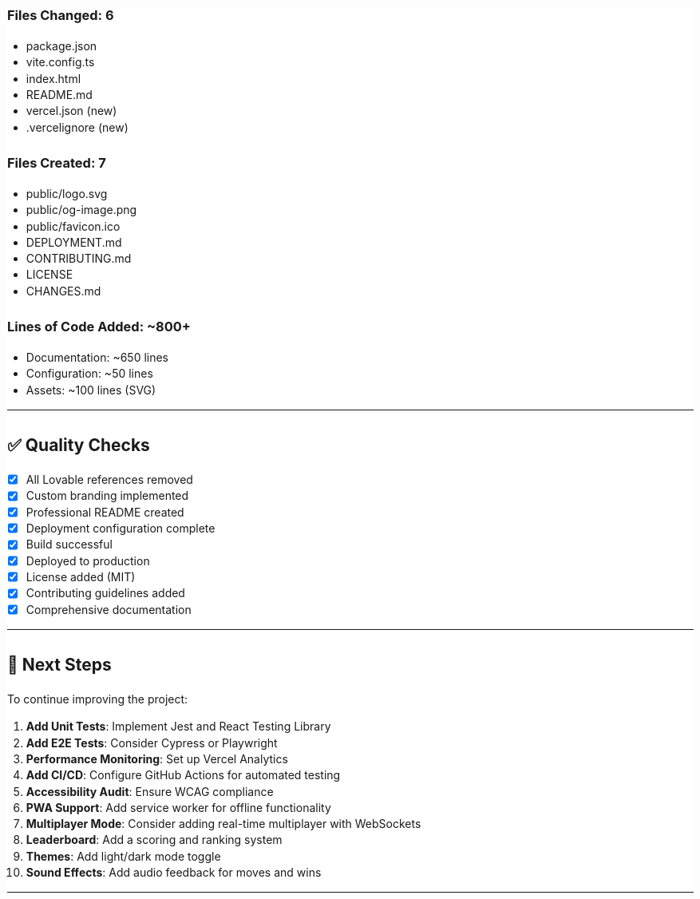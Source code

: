 ### Files Changed: 6
- package.json
- vite.config.ts
- index.html
- README.md
- vercel.json (new)
- .vercelignore (new)

### Files Created: 7
- public/logo.svg
- public/og-image.png
- public/favicon.ico
- DEPLOYMENT.md
- CONTRIBUTING.md
- LICENSE
- CHANGES.md

### Lines of Code Added: ~800+
- Documentation: ~650 lines
- Configuration: ~50 lines
- Assets: ~100 lines (SVG)

---

## ✅ Quality Checks

- [x] All Lovable references removed
- [x] Custom branding implemented
- [x] Professional README created
- [x] Deployment configuration complete
- [x] Build successful
- [x] Deployed to production
- [x] License added (MIT)
- [x] Contributing guidelines added
- [x] Comprehensive documentation

---

## 🚀 Next Steps

To continue improving the project:

1. **Add Unit Tests**: Implement Jest and React Testing Library
2. **Add E2E Tests**: Consider Cypress or Playwright
3. **Performance Monitoring**: Set up Vercel Analytics
4. **Add CI/CD**: Configure GitHub Actions for automated testing
5. **Accessibility Audit**: Ensure WCAG compliance
6. **PWA Support**: Add service worker for offline functionality
7. **Multiplayer Mode**: Consider adding real-time multiplayer with WebSockets
8. **Leaderboard**: Add a scoring and ranking system
9. **Themes**: Add light/dark mode toggle
10. **Sound Effects**: Add audio feedback for moves and wins

---